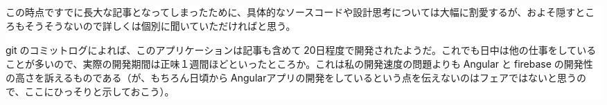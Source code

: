 この時点ですでに長大な記事となってしまったために、具体的なソースコードや設計思考については大幅に割愛するが、およそ隠すところもそうそうないので詳しくは個別に聞いていただければと思う。

git のコミットログによれば、このアプリケーションは記事も含めて 20日程度で開発されたようだ。これでも日中は他の仕事をしていることが多いので、実際の開発期間は正味１週間ほどといったところか。これは私の開発速度の問題よりも Angular と firebase の開発性の高さを訴えるものである（が、もちろん日頃から Angularアプリの開発をしているという点を伝えないのはフェアではないと思うので、ここにひっそりと示しておこう）。